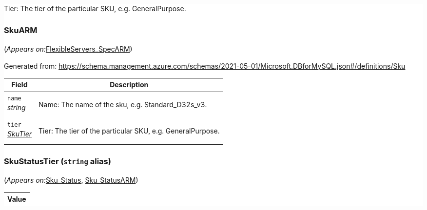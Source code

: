 </td>
<td>
<p>Tier: The tier of the particular SKU, e.g. GeneralPurpose.</p>
</td>
</tr>
</tbody>
</table>
<h3 id="dbformysql.azure.com/v1alpha1api20210501.SkuARM">SkuARM
</h3>
<p>
(<em>Appears on:</em><a href="#dbformysql.azure.com/v1alpha1api20210501.FlexibleServers_SpecARM">FlexibleServers_SpecARM</a>)
</p>
<div>
<p>Generated from: <a href="https://schema.management.azure.com/schemas/2021-05-01/Microsoft.DBforMySQL.json#/definitions/Sku">https://schema.management.azure.com/schemas/2021-05-01/Microsoft.DBforMySQL.json#/definitions/Sku</a></p>
</div>
<table>
<thead>
<tr>
<th>Field</th>
<th>Description</th>
</tr>
</thead>
<tbody>
<tr>
<td>
<code>name</code><br/>
<em>
string
</em>
</td>
<td>
<p>Name: The name of the sku, e.g. Standard_D32s_v3.</p>
</td>
</tr>
<tr>
<td>
<code>tier</code><br/>
<em>
<a href="#dbformysql.azure.com/v1alpha1api20210501.SkuTier">
SkuTier
</a>
</em>
</td>
<td>
<p>Tier: The tier of the particular SKU, e.g. GeneralPurpose.</p>
</td>
</tr>
</tbody>
</table>
<h3 id="dbformysql.azure.com/v1alpha1api20210501.SkuStatusTier">SkuStatusTier
(<code>string</code> alias)</h3>
<p>
(<em>Appears on:</em><a href="#dbformysql.azure.com/v1alpha1api20210501.Sku_Status">Sku_Status</a>, <a href="#dbformysql.azure.com/v1alpha1api20210501.Sku_StatusARM">Sku_StatusARM</a>)
</p>
<div>
</div>
<table>
<thead>
<tr>
<th>Value</th>